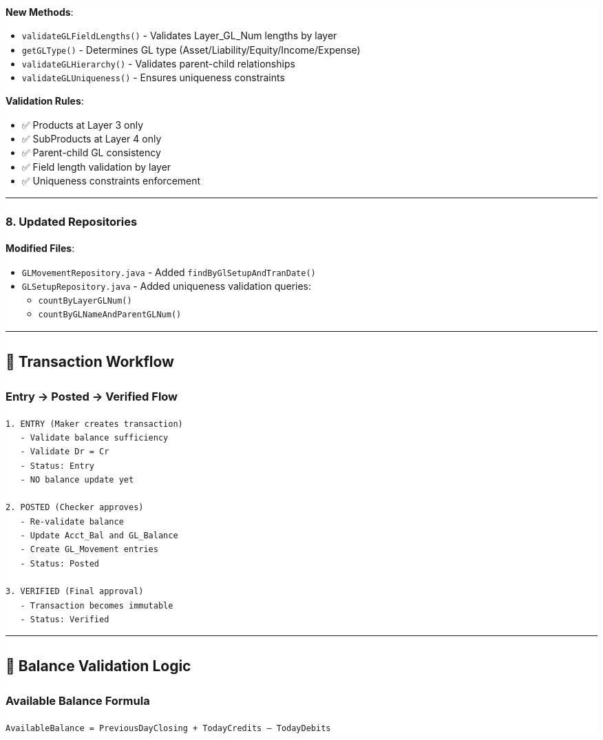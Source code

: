 **New Methods**:
- `validateGLFieldLengths()` - Validates Layer_GL_Num lengths by layer
- `getGLType()` - Determines GL type (Asset/Liability/Equity/Income/Expense)
- `validateGLHierarchy()` - Validates parent-child relationships
- `validateGLUniqueness()` - Ensures uniqueness constraints

**Validation Rules**:
- ✅ Products at Layer 3 only
- ✅ SubProducts at Layer 4 only
- ✅ Parent-child GL consistency
- ✅ Field length validation by layer
- ✅ Uniqueness constraints enforcement

---

### 8. Updated Repositories
**Modified Files**:
- `GLMovementRepository.java` - Added `findByGlSetupAndTranDate()`
- `GLSetupRepository.java` - Added uniqueness validation queries:
  - `countByLayerGLNum()`
  - `countByGLNameAndParentGLNum()`

---

## 🔄 Transaction Workflow

### Entry → Posted → Verified Flow

```
1. ENTRY (Maker creates transaction)
   - Validate balance sufficiency
   - Validate Dr = Cr
   - Status: Entry
   - NO balance update yet
   
2. POSTED (Checker approves)
   - Re-validate balance
   - Update Acct_Bal and GL_Balance
   - Create GL_Movement entries
   - Status: Posted
   
3. VERIFIED (Final approval)
   - Transaction becomes immutable
   - Status: Verified
```

---

## 🎯 Balance Validation Logic

### Available Balance Formula
```
AvailableBalance = PreviousDayClosing + TodayCredits – TodayDebits
```
